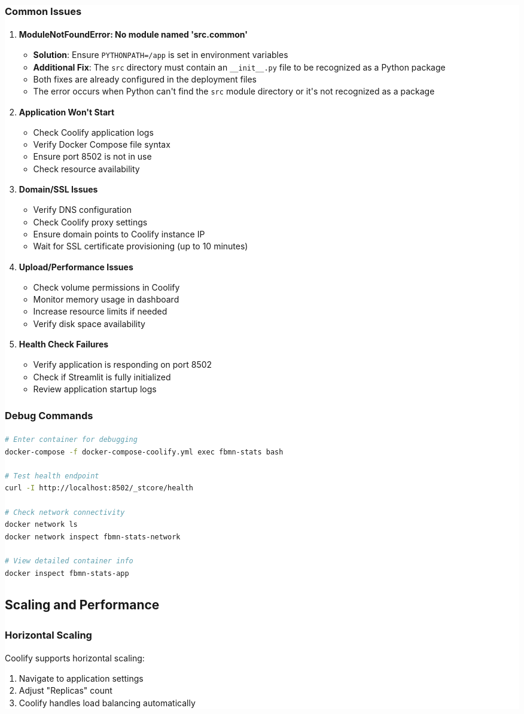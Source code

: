 ### Common Issues

1. **ModuleNotFoundError: No module named 'src.common'**
   - **Solution**: Ensure `PYTHONPATH=/app` is set in environment variables
   - **Additional Fix**: The `src` directory must contain an `__init__.py` file to be recognized as a Python package
   - Both fixes are already configured in the deployment files
   - The error occurs when Python can't find the `src` module directory or it's not recognized as a package

2. **Application Won't Start**
   - Check Coolify application logs
   - Verify Docker Compose file syntax
   - Ensure port 8502 is not in use
   - Check resource availability

3. **Domain/SSL Issues**
   - Verify DNS configuration
   - Check Coolify proxy settings
   - Ensure domain points to Coolify instance IP
   - Wait for SSL certificate provisioning (up to 10 minutes)

4. **Upload/Performance Issues**
   - Check volume permissions in Coolify
   - Monitor memory usage in dashboard
   - Increase resource limits if needed
   - Verify disk space availability

5. **Health Check Failures**
   - Verify application is responding on port 8502
   - Check if Streamlit is fully initialized
   - Review application startup logs

### Debug Commands

```bash
# Enter container for debugging
docker-compose -f docker-compose-coolify.yml exec fbmn-stats bash

# Test health endpoint
curl -I http://localhost:8502/_stcore/health

# Check network connectivity
docker network ls
docker network inspect fbmn-stats-network

# View detailed container info
docker inspect fbmn-stats-app
```

## Scaling and Performance

### Horizontal Scaling
Coolify supports horizontal scaling:
1. Navigate to application settings
2. Adjust "Replicas" count
3. Coolify handles load balancing automatically

